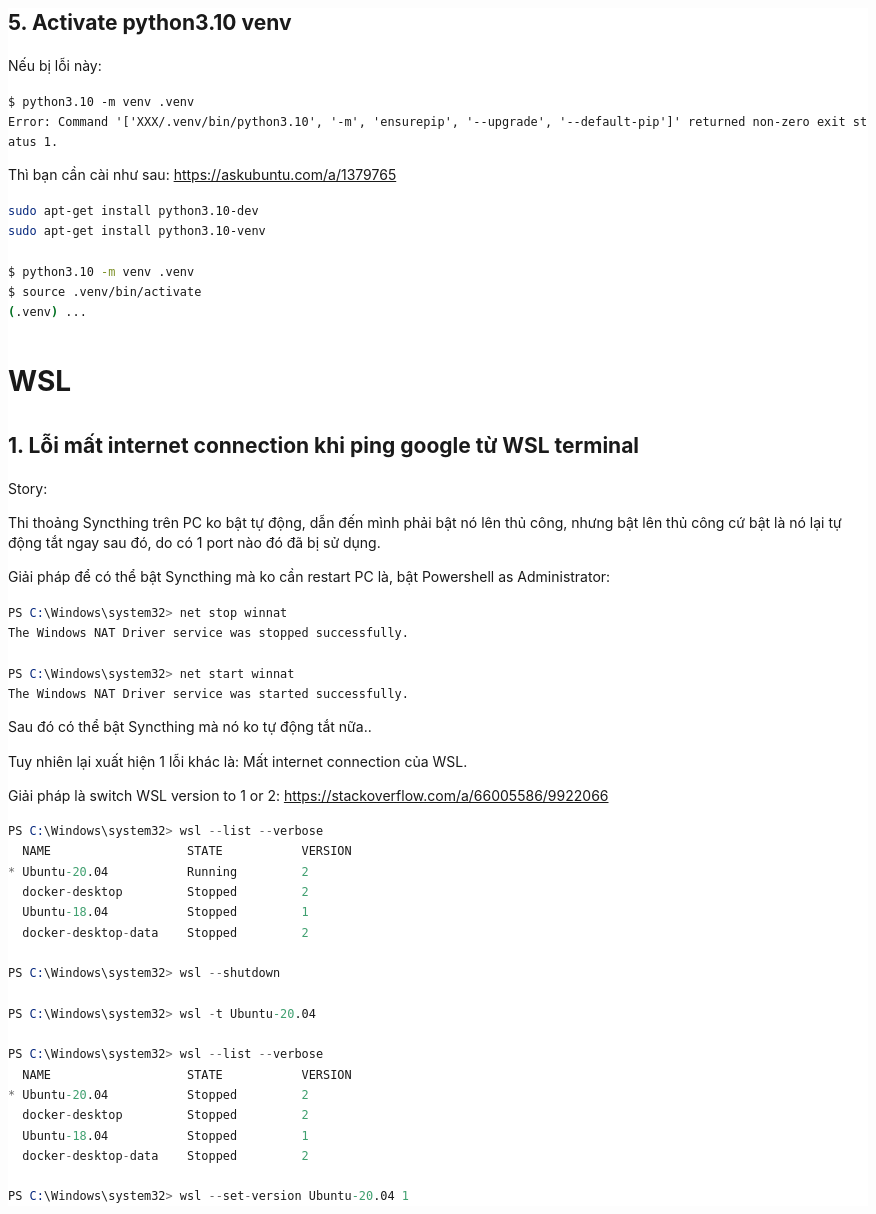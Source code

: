 ## 5. Activate python3.10 venv

Nếu bị lỗi này:

```
$ python3.10 -m venv .venv
Error: Command '['XXX/.venv/bin/python3.10', '-m', 'ensurepip', '--upgrade', '--default-pip']' returned non-zero exit status 1.
```

Thì bạn cần cài như sau: https://askubuntu.com/a/1379765

```sh
sudo apt-get install python3.10-dev
sudo apt-get install python3.10-venv

$ python3.10 -m venv .venv
$ source .venv/bin/activate
(.venv) ...
```

# WSL

## 1. Lỗi mất internet connection khi ping google từ WSL terminal

Story: 

Thi thoảng Syncthing trên PC ko bật tự động, dẫn đến mình phải bật nó lên thủ công, nhưng bật lên thủ công cứ bật là nó lại tự động tắt ngay sau đó, do có 1 port nào đó đã bị sử dụng.

Giải pháp để có thể bật Syncthing mà ko cần restart PC là, bật Powershell as Administrator:

```s
PS C:\Windows\system32> net stop winnat
The Windows NAT Driver service was stopped successfully.

PS C:\Windows\system32> net start winnat
The Windows NAT Driver service was started successfully.
```

Sau đó có thể bật Syncthing mà nó ko tự động tắt nữa..

Tuy nhiên lại xuất hiện 1 lỗi khác là: Mất internet connection của WSL.

Giải pháp là switch WSL version to 1 or 2: https://stackoverflow.com/a/66005586/9922066

```s
PS C:\Windows\system32> wsl --list --verbose
  NAME                   STATE           VERSION
* Ubuntu-20.04           Running         2
  docker-desktop         Stopped         2
  Ubuntu-18.04           Stopped         1
  docker-desktop-data    Stopped         2

PS C:\Windows\system32> wsl --shutdown

PS C:\Windows\system32> wsl -t Ubuntu-20.04

PS C:\Windows\system32> wsl --list --verbose
  NAME                   STATE           VERSION
* Ubuntu-20.04           Stopped         2
  docker-desktop         Stopped         2
  Ubuntu-18.04           Stopped         1
  docker-desktop-data    Stopped         2

PS C:\Windows\system32> wsl --set-version Ubuntu-20.04 1
```
